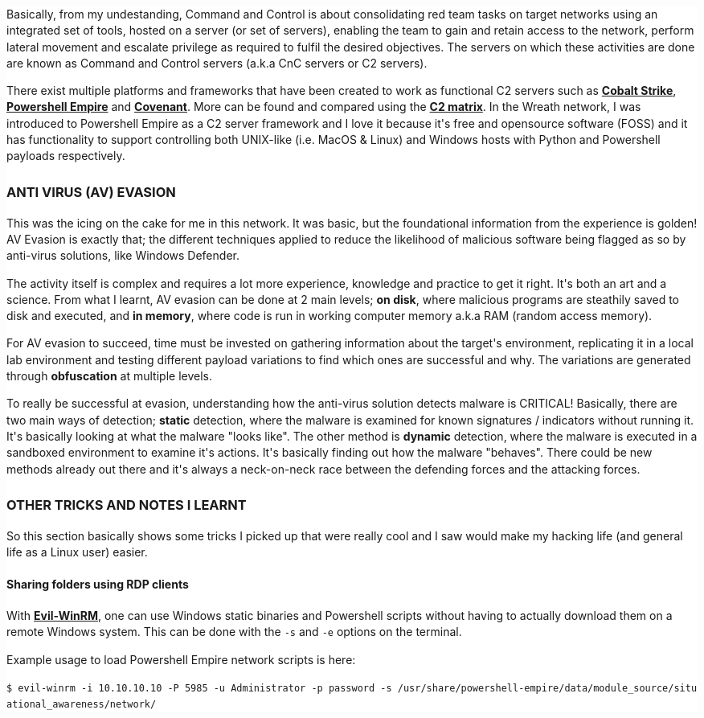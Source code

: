Basically, from my undestanding, Command and Control is about consolidating red team tasks on target networks using an integrated set of tools, hosted on a server (or set of servers), enabling the team to gain and retain access to the network, perform lateral movement and escalate privilege as required to fulfil the desired objectives. The servers on which these activities are done are known as Command and Control servers (a.k.a CnC servers or C2 servers).

There exist multiple platforms and frameworks that have been created to work as functional C2 servers such as **[Cobalt Strike](https://www.cobaltstrike.com/)**, **[Powershell Empire](https://github.com/BC-SECURITY/Empire)** and **[Covenant](https://github.com/cobbr/Covenant)**. More can be found and compared using the **[C2 matrix](https://howto.thec2matrix.com/)**. In the Wreath network, I was introduced to Powershell Empire as a C2 server framework and I love it because it's free and opensource software (FOSS) and it has functionality to support controlling both UNIX-like (i.e. MacOS & Linux) and Windows hosts with Python and Powershell payloads respectively.

### ANTI VIRUS (AV) EVASION

This was the icing on the cake for me in this network. It was basic, but the foundational information from the experience is golden! AV Evasion is exactly that; the different techniques applied to reduce the likelihood of malicious software being flagged as so by anti-virus solutions, like Windows Defender.

The activity itself is complex and requires a lot more experience, knowledge and practice to get it right. It's both an art and a science. From what I learnt, AV evasion can be done at 2 main levels; **on disk**, where malicious programs are steathily saved to disk and executed, and **in memory**, where code is run in working computer memory a.k.a RAM (random access memory).

For AV evasion to succeed, time must be invested on gathering information about the target's environment, replicating it in a local lab environment and testing different payload variations to find which ones are successful and why. The variations are generated through **obfuscation** at multiple levels.

To really be successful at evasion, understanding how the anti-virus solution detects malware is CRITICAL! Basically, there are two main ways of detection; **static** detection, where the malware is examined for known signatures / indicators without running it. It's basically looking at what the malware "looks like". The other method is **dynamic** detection, where the malware is executed in a sandboxed environment to examine it's actions. It's basically finding out how the malware "behaves". There could be new methods already out there and it's always a neck-on-neck race between the defending forces and the attacking forces.

### OTHER TRICKS AND NOTES I LEARNT

So this section basically shows some tricks I picked up that were really cool and I saw would make my hacking life (and general life as a Linux user) easier.

#### Sharing folders using RDP clients

With **[Evil-WinRM](https://github.com/Hackplayers/evil-winrm)**, one can use Windows static binaries and Powershell scripts without having to actually download them on a remote Windows system. This can be done with the `-s`
 and `-e` options on the terminal.

Example usage to load Powershell Empire network scripts is here:
```
$ evil-winrm -i 10.10.10.10 -P 5985 -u Administrator -p password -s /usr/share/powershell-empire/data/module_source/situational_awareness/network/
```
